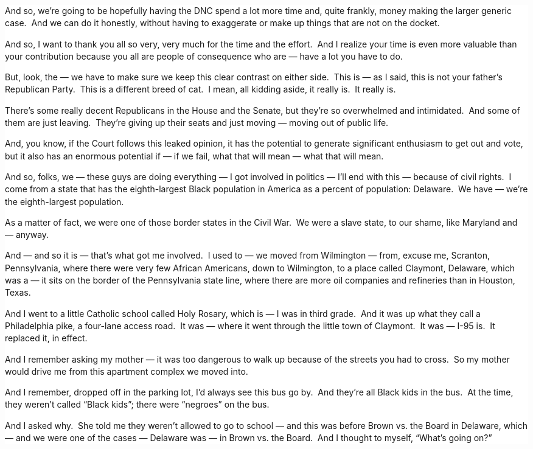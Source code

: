 And so, we’re going to be hopefully having the DNC spend a lot more time
and, quite frankly, money making the larger generic case.  And we can do
it honestly, without having to exaggerate or make up things that are not
on the docket.    
  
And so, I want to thank you all so very, very much for the time and the
effort.  And I realize your time is even more valuable than your
contribution because you all are people of consequence who are — have a
lot you have to do.    
  
But, look, the — we have to make sure we keep this clear contrast on
either side.  This is — as I said, this is not your father’s Republican
Party.  This is a different breed of cat.  I mean, all kidding aside, it
really is.  It really is.  
  
There’s some really decent Republicans in the House and the Senate, but
they’re so overwhelmed and intimidated.  And some of them are just
leaving.  They’re giving up their seats and just moving — moving out of
public life.  
  
And, you know, if the Court follows this leaked opinion, it has the
potential to generate significant enthusiasm to get out and vote, but it
also has an enormous potential if — if we fail, what that will mean —
what that will mean.   
  
And so, folks, we — these guys are doing everything — I got involved in
politics — I’ll end with this — because of civil rights.  I come from a
state that has the eighth-largest Black population in America as a
percent of population: Delaware.  We have — we’re the eighth-largest
population.   
  
As a matter of fact, we were one of those border states in the Civil
War.  We were a slave state, to our shame, like Maryland and — anyway.  
  
And — and so it is — that’s what got me involved.  I used to — we moved
from Wilmington — from, excuse me, Scranton, Pennsylvania, where there
were very few African Americans, down to Wilmington, to a place called
Claymont, Delaware, which was a — it sits on the border of the
Pennsylvania state line, where there are more oil companies and
refineries than in Houston, Texas.    
  
And I went to a little Catholic school called Holy Rosary, which is — I
was in third grade.  And it was up what they call a Philadelphia pike, a
four-lane access road.  It was — where it went through the little town
of Claymont.  It was — I-95 is.  It replaced it, in effect.   
  
And I remember asking my mother — it was too dangerous to walk up
because of the streets you had to cross.  So my mother would drive me
from this apartment complex we moved into.  
  
And I remember, dropped off in the parking lot, I’d always see this bus
go by.  And they’re all Black kids in the bus.  At the time, they
weren’t called “Black kids”; there were “negroes” on the bus.   
  
And I asked why.  She told me they weren’t allowed to go to school — and
this was before Brown vs. the Board in Delaware, which — and we were one
of the cases — Delaware was — in Brown vs. the Board.  And I thought to
myself, “What’s going on?”  
  